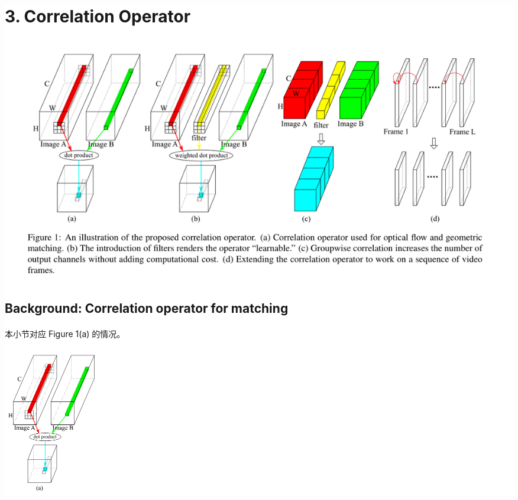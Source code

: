 # 3. Correlation Operator

<img src="/images/posts/CorrelationNetwork/2.png" style="zoom:100%;" />

## Background: Correlation operator for matching

本小节对应 Figure 1(a) 的情况。

<img src="/images/posts/CorrelationNetwork/5.png" style="zoom:50%;" />
